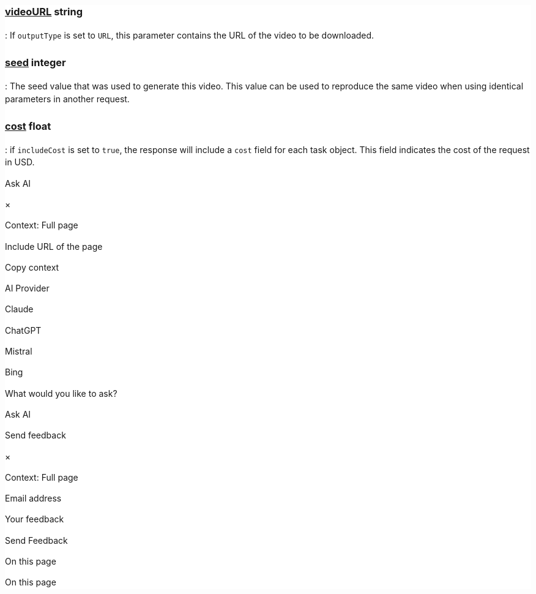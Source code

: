 ### [videoURL](https://runware.ai/docs/en/video-inference/api-reference#response-videourl) string
:   If `outputType` is set to `URL`, this parameter contains the URL of the video to be downloaded.

### [seed](https://runware.ai/docs/en/video-inference/api-reference#response-seed) integer
:   The seed value that was used to generate this video. This value can be used to reproduce the same video when using identical parameters in another request.

### [cost](https://runware.ai/docs/en/video-inference/api-reference#response-cost) float
:   if `includeCost` is set to `true`, the response will include a `cost` field for each task object. This field indicates the cost of the request in USD.

Ask AI

×

Context: Full page

Include URL of the page

Copy context

AI Provider

Claude

ChatGPT

Mistral

Bing

What would you like to ask?

Ask AI

Send feedback

×

Context: Full page

Email address

Your feedback

Send Feedback

On this page

On this page